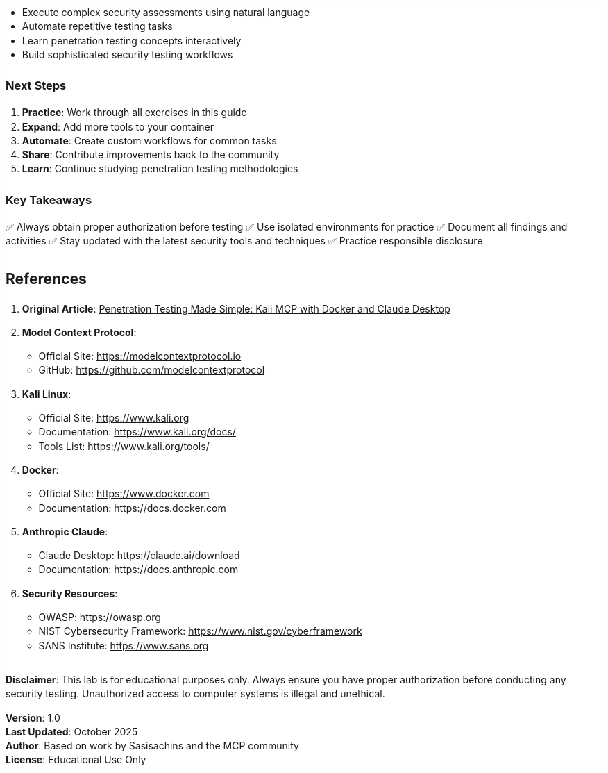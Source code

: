 - Execute complex security assessments using natural language
- Automate repetitive testing tasks
- Learn penetration testing concepts interactively
- Build sophisticated security testing workflows

### Next Steps

1. **Practice**: Work through all exercises in this guide
2. **Expand**: Add more tools to your container
3. **Automate**: Create custom workflows for common tasks
4. **Share**: Contribute improvements back to the community
5. **Learn**: Continue studying penetration testing methodologies

### Key Takeaways

✅ Always obtain proper authorization before testing
✅ Use isolated environments for practice
✅ Document all findings and activities
✅ Stay updated with the latest security tools and techniques
✅ Practice responsible disclosure

## References

1. **Original Article**: [Penetration Testing Made Simple: Kali MCP with Docker and Claude Desktop](https://medium.com/@sasisachins2003/penetration-testing-made-simple-kali-mcp-with-docker-and-claude-desktop-6d50a6a60300)

2. **Model Context Protocol**:
   - Official Site: https://modelcontextprotocol.io
   - GitHub: https://github.com/modelcontextprotocol

3. **Kali Linux**:
   - Official Site: https://www.kali.org
   - Documentation: https://www.kali.org/docs/
   - Tools List: https://www.kali.org/tools/

4. **Docker**:
   - Official Site: https://www.docker.com
   - Documentation: https://docs.docker.com

5. **Anthropic Claude**:
   - Claude Desktop: https://claude.ai/download
   - Documentation: https://docs.anthropic.com

6. **Security Resources**:
   - OWASP: https://owasp.org
   - NIST Cybersecurity Framework: https://www.nist.gov/cyberframework
   - SANS Institute: https://www.sans.org

---

**Disclaimer**: This lab is for educational purposes only. Always ensure you have proper authorization before conducting any security testing. Unauthorized access to computer systems is illegal and unethical.

**Version**: 1.0  
**Last Updated**: October 2025  
**Author**: Based on work by Sasisachins and the MCP community  
**License**: Educational Use Only

